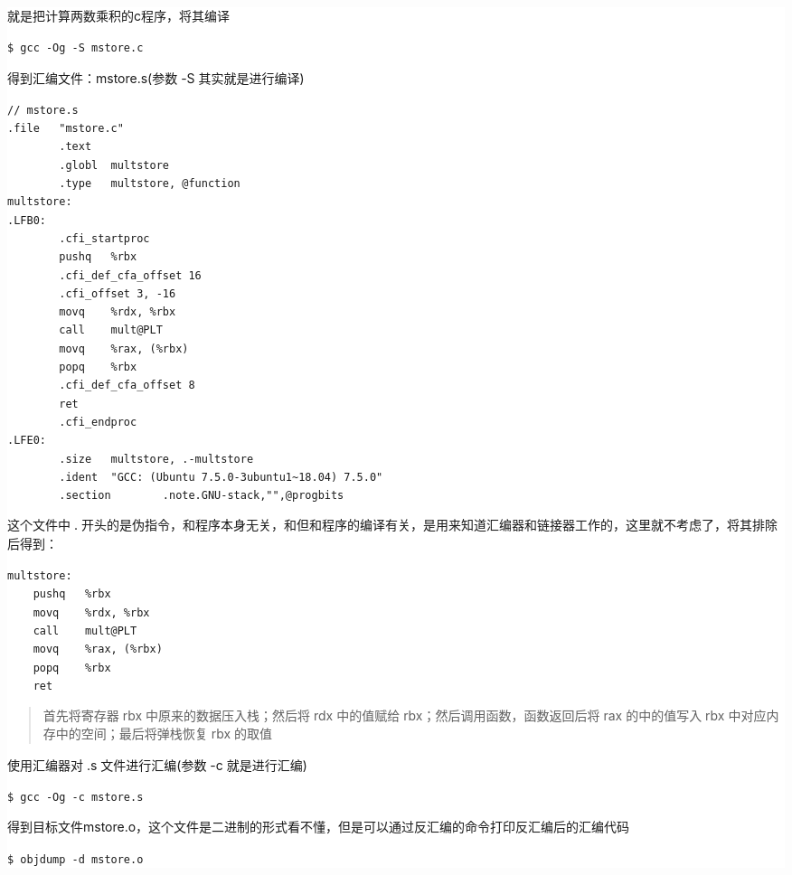 就是把计算两数乘积的c程序，将其编译

```shell
$ gcc -Og -S mstore.c
```

得到汇编文件：mstore.s(参数 -S 其实就是进行编译)

```shell
// mstore.s
.file   "mstore.c"
        .text
        .globl  multstore
        .type   multstore, @function
multstore:
.LFB0:
        .cfi_startproc
        pushq   %rbx
        .cfi_def_cfa_offset 16
        .cfi_offset 3, -16
        movq    %rdx, %rbx
        call    mult@PLT
        movq    %rax, (%rbx)
        popq    %rbx
        .cfi_def_cfa_offset 8
        ret
        .cfi_endproc
.LFE0:
        .size   multstore, .-multstore
        .ident  "GCC: (Ubuntu 7.5.0-3ubuntu1~18.04) 7.5.0"
        .section        .note.GNU-stack,"",@progbits
```

这个文件中 . 开头的是伪指令，和程序本身无关，和但和程序的编译有关，是用来知道汇编器和链接器工作的，这里就不考虑了，将其排除后得到：

```shell
multstore:
	pushq   %rbx
	movq    %rdx, %rbx
    call    mult@PLT
    movq    %rax, (%rbx)
    popq    %rbx
    ret
```

>   首先将寄存器 rbx 中原来的数据压入栈；然后将 rdx 中的值赋给 rbx；然后调用函数，函数返回后将 rax 的中的值写入 rbx 中对应内存中的空间；最后将弹栈恢复 rbx 的取值

使用汇编器对 .s 文件进行汇编(参数 -c 就是进行汇编)

```shell
$ gcc -Og -c mstore.s
```

得到目标文件mstore.o，这个文件是二进制的形式看不懂，但是可以通过反汇编的命令打印反汇编后的汇编代码

```shell
$ objdump -d mstore.o
```
